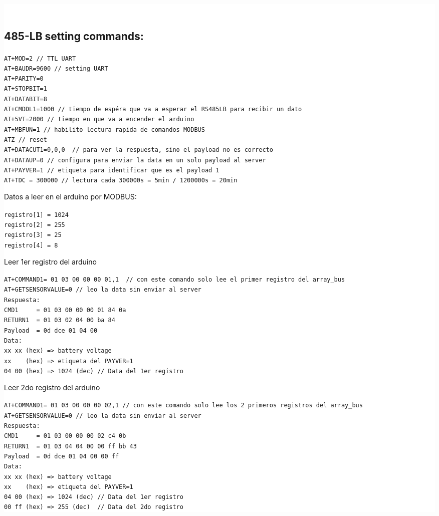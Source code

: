 <br>

## 485-LB setting commands:
```
AT+MOD=2 // TTL UART
AT+BAUDR=9600 // setting UART
AT+PARITY=0
AT+STOPBIT=1
AT+DATABIT=8
AT+CMDDL1=1000 // tiempo de espéra que va a esperar el RS485LB para recibir un dato
AT+5VT=2000 // tiempo en que va a encender el arduino 
AT+MBFUN=1 // habilito lectura rapida de comandos MODBUS
ATZ // reset
AT+DATACUT1=0,0,0  // para ver la respuesta, sino el payload no es correcto
AT+DATAUP=0 // configura para enviar la data en un solo payload al server
AT+PAYVER=1 // etiqueta para identificar que es el payload 1
AT+TDC = 300000 // lectura cada 300000s = 5min / 1200000s = 20min
```
Datos a leer en el arduino por MODBUS:
```
registro[1] = 1024
registro[2] = 255
registro[3] = 25
registro[4] = 8
```

Leer 1er registro del arduino
```
AT+COMMAND1= 01 03 00 00 00 01,1  // con este comando solo lee el primer registro del array_bus
AT+GETSENSORVALUE=0 // leo la data sin enviar al server
Respuesta:
CMD1     = 01 03 00 00 00 01 84 0a 
RETURN1  = 01 03 02 04 00 ba 84 
Payload  = 0d dce 01 04 00  
Data:
xx xx (hex) => battery voltage
xx    (hex) => etiqueta del PAYVER=1 
04 00 (hex) => 1024 (dec) // Data del 1er registro
```
Leer 2do  registro del arduino
```
AT+COMMAND1= 01 03 00 00 00 02,1 // con este comando solo lee los 2 primeros registros del array_bus
AT+GETSENSORVALUE=0 // leo la data sin enviar al server
Respuesta:
CMD1     = 01 03 00 00 00 02 c4 0b 
RETURN1  = 01 03 04 04 00 00 ff bb 43  
Payload  = 0d dce 01 04 00 00 ff 
Data:
xx xx (hex) => battery voltage
xx    (hex) => etiqueta del PAYVER=1 
04 00 (hex) => 1024 (dec) // Data del 1er registro
00 ff (hex) => 255 (dec)  // Data del 2do registro
```
